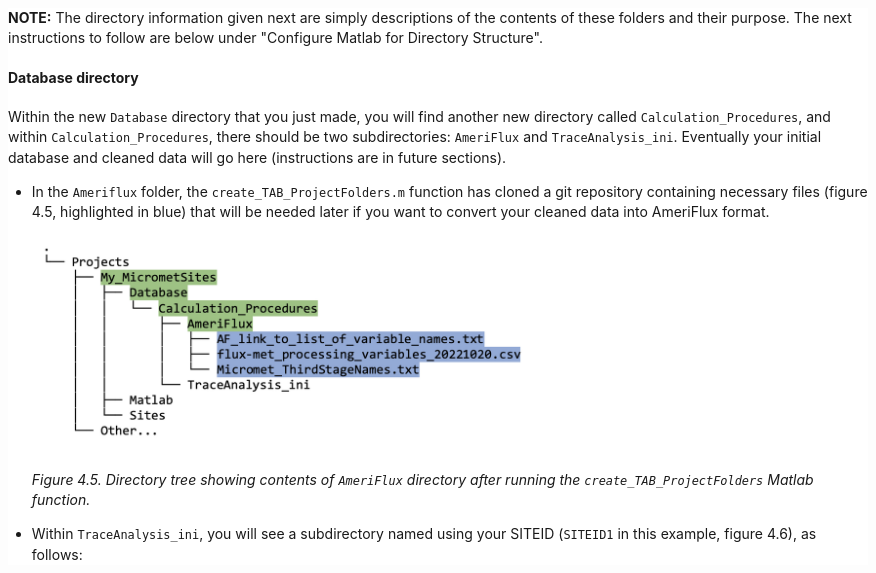 **NOTE:** The directory information given next are simply descriptions of the contents of these folders and their purpose. The next instructions to follow are below under "Configure Matlab for Directory Structure".


#### Database directory
Within the new `Database` directory that you just made, you will find another new directory called `Calculation_Procedures`, and within `Calculation_Procedures`, there should be two subdirectories: `AmeriFlux` and `TraceAnalysis_ini`. Eventually your initial database and cleaned data will go here (instructions are in future sections).

* In the `Ameriflux` folder, the `create_TAB_ProjectFolders.m` function has cloned a git repository containing necessary files (figure 4.5, highlighted in blue) that will be needed later if you want to convert your cleaned data into AmeriFlux format.

    <img src="images/directory_trees/DirectoryTree2a.jpg" alt="DirectoryTree:DatabaseDirectory&Subdirectories" width="500"/>

    *Figure 4.5. Directory tree showing contents of `AmeriFlux` directory after running the `create_TAB_ProjectFolders` Matlab function.*

* Within `TraceAnalysis_ini`, you will see a subdirectory named using your SITEID (`SITEID1` in this example, figure 4.6), as follows:

